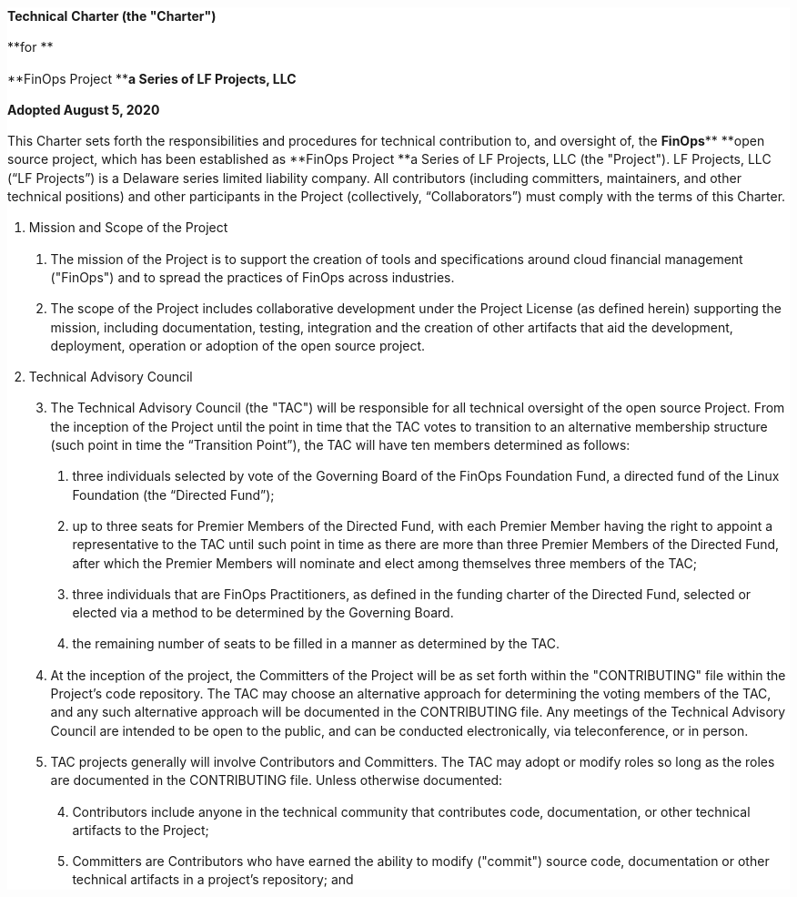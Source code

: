 **Technical** **Charter (the "Charter")**

**for **

**FinOps Project ****a Series of LF Projects, LLC**

**Adopted August 5, 2020**

This Charter sets forth the responsibilities and procedures for technical contribution to, and oversight of, the **FinOps**** **open source project, which has been established as **FinOps Project **a Series of LF Projects, LLC (the "Project").  LF Projects, LLC (“LF Projects”) is a Delaware series limited liability company. All contributors (including committers, maintainers, and other technical positions) and other participants in the Project (collectively, “Collaborators”) must comply with the terms of this Charter. 

1. Mission and Scope of the Project

    1. The mission of the Project is to support the creation of tools and specifications around cloud financial management ("FinOps") and to spread the practices of FinOps across industries.  

    2. The scope of the Project includes collaborative development under the Project License (as defined herein) supporting the mission, including documentation, testing, integration and the creation of other artifacts that aid the development, deployment, operation or adoption of the open source project.

2. Technical Advisory Council

    3. The Technical Advisory Council (the "TAC") will be responsible for all technical oversight of the open source Project. From the inception of the Project until the point in time that the TAC votes to transition to an alternative membership structure (such point in time the “Transition Point”), the TAC will have ten members determined as follows:  

        1. three individuals selected by vote of the Governing Board of the FinOps Foundation Fund, a directed fund of the Linux Foundation (the “Directed Fund”);

        2. up to three seats for Premier Members of the Directed Fund, with each Premier Member having the right to appoint a representative to the TAC until such point in time as there are more than three Premier Members of the Directed Fund, after which the Premier Members will nominate and elect among themselves three members of the TAC;

        3. three individuals that are FinOps Practitioners, as defined in the funding charter of the Directed Fund, selected or elected via a method to be determined by the Governing Board.
        
        4. the remaining number of seats to be filled in a manner as determined by the TAC.


    4. At the inception of the project, the Committers of the Project will be as set forth within the "CONTRIBUTING" file within the Project’s code repository. The TAC may choose an alternative approach for determining the voting members of the TAC, and any such alternative approach will be documented in the CONTRIBUTING file.  Any meetings of the Technical Advisory Council are intended to be open to the public, and can be conducted electronically, via teleconference, or in person. 

    5. TAC projects generally will involve Contributors and Committers. The TAC may adopt or modify roles so long as the roles are documented in the CONTRIBUTING file. Unless otherwise documented: 

        4. Contributors include anyone in the technical community that contributes code, documentation, or other technical artifacts to the Project; 

        5. Committers are Contributors who have earned the ability to modify ("commit") source code, documentation or other technical artifacts in a project’s repository; and
